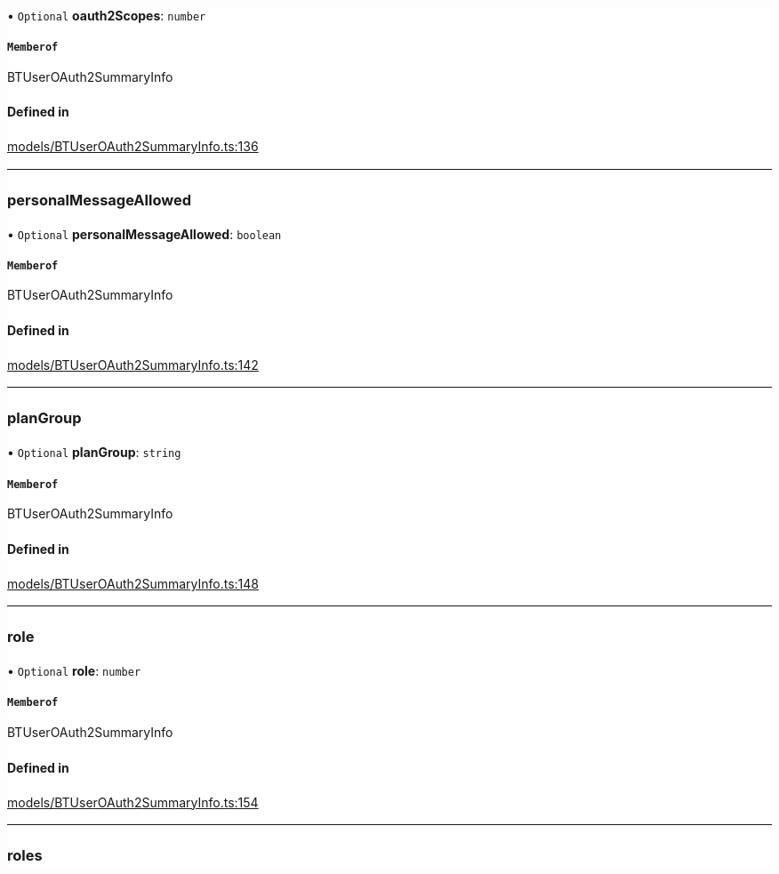 • `Optional` **oauth2Scopes**: `number`

**`Memberof`**

BTUserOAuth2SummaryInfo

#### Defined in

[models/BTUserOAuth2SummaryInfo.ts:136](https://github.com/toebes/onshape-typescript-fetch/blob/3e11ae1/models/BTUserOAuth2SummaryInfo.ts#L136)

___

### personalMessageAllowed

• `Optional` **personalMessageAllowed**: `boolean`

**`Memberof`**

BTUserOAuth2SummaryInfo

#### Defined in

[models/BTUserOAuth2SummaryInfo.ts:142](https://github.com/toebes/onshape-typescript-fetch/blob/3e11ae1/models/BTUserOAuth2SummaryInfo.ts#L142)

___

### planGroup

• `Optional` **planGroup**: `string`

**`Memberof`**

BTUserOAuth2SummaryInfo

#### Defined in

[models/BTUserOAuth2SummaryInfo.ts:148](https://github.com/toebes/onshape-typescript-fetch/blob/3e11ae1/models/BTUserOAuth2SummaryInfo.ts#L148)

___

### role

• `Optional` **role**: `number`

**`Memberof`**

BTUserOAuth2SummaryInfo

#### Defined in

[models/BTUserOAuth2SummaryInfo.ts:154](https://github.com/toebes/onshape-typescript-fetch/blob/3e11ae1/models/BTUserOAuth2SummaryInfo.ts#L154)

___

### roles
